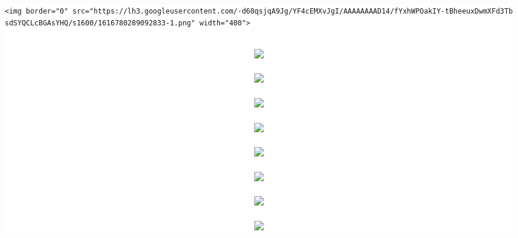     <img border="0" src="https://lh3.googleusercontent.com/-d60qsjqA9Jg/YF4cEMXvJgI/AAAAAAAAD14/fYxhWPOakIY-tBheeuxDwmXFd3TbsdSYQCLcBGAsYHQ/s1600/1616780289092833-1.png" width="400">
  </a>
</div><br></div><div><div class="separator" style="clear: both; text-align: center;">
  <a href="https://lh3.googleusercontent.com/-J6aDQdJvRy8/YF4cAHEnvVI/AAAAAAAAD1s/IrwB1-BmN_cOCTwgpdd9fx9dFlqEUQhlgCLcBGAsYHQ/s1600/1616780280160445-2.png" imageanchor="1" style="margin-left: 1em; margin-right: 1em;">
    <img border="0" src="https://lh3.googleusercontent.com/-J6aDQdJvRy8/YF4cAHEnvVI/AAAAAAAAD1s/IrwB1-BmN_cOCTwgpdd9fx9dFlqEUQhlgCLcBGAsYHQ/s1600/1616780280160445-2.png" width="400">
  </a>
</div><br></div><div><div class="separator" style="clear: both; text-align: center;">
  <a href="https://lh3.googleusercontent.com/-mqtJSYFrURU/YF4b9-YXN0I/AAAAAAAAD1o/l7GzdGVrdIw9kP3Wo6BWsZltwfLIQmEmACLcBGAsYHQ/s1600/1616780271145396-3.png" imageanchor="1" style="margin-left: 1em; margin-right: 1em;">
    <img border="0" src="https://lh3.googleusercontent.com/-mqtJSYFrURU/YF4b9-YXN0I/AAAAAAAAD1o/l7GzdGVrdIw9kP3Wo6BWsZltwfLIQmEmACLcBGAsYHQ/s1600/1616780271145396-3.png" width="400">
  </a>
</div><br></div><div><div class="separator" style="clear: both; text-align: center;">
  <a href="https://lh3.googleusercontent.com/-ioEPPO3BWB8/YF4b7ngyrzI/AAAAAAAAD1k/PLfyugQd1C00Da6_1KVDE2jYjXU4qDCqwCLcBGAsYHQ/s1600/1616780262205326-4.png" imageanchor="1" style="margin-left: 1em; margin-right: 1em;">
    <img border="0" src="https://lh3.googleusercontent.com/-ioEPPO3BWB8/YF4b7ngyrzI/AAAAAAAAD1k/PLfyugQd1C00Da6_1KVDE2jYjXU4qDCqwCLcBGAsYHQ/s1600/1616780262205326-4.png" width="400">
  </a>
</div><br></div><div><div class="separator" style="clear: both; text-align: center;">
  <a href="https://lh3.googleusercontent.com/-nFQQdq9dX3o/YF4b5WuXThI/AAAAAAAAD1g/8ME4TaR89UI_kk72nyHNj6-Q9BtTNXZ_gCLcBGAsYHQ/s1600/1616780251490689-5.png" imageanchor="1" style="margin-left: 1em; margin-right: 1em;">
    <img border="0" src="https://lh3.googleusercontent.com/-nFQQdq9dX3o/YF4b5WuXThI/AAAAAAAAD1g/8ME4TaR89UI_kk72nyHNj6-Q9BtTNXZ_gCLcBGAsYHQ/s1600/1616780251490689-5.png" width="400">
  </a>
</div><br></div><div><div class="separator" style="clear: both; text-align: center;">
  <a href="https://lh3.googleusercontent.com/-yAA0QT901Ns/YF4b280AoSI/AAAAAAAAD1c/H1GnwgafK3InnrxuC7E1Oonsw1r9yuHrACLcBGAsYHQ/s1600/1616780240993274-6.png" imageanchor="1" style="margin-left: 1em; margin-right: 1em;">
    <img border="0" src="https://lh3.googleusercontent.com/-yAA0QT901Ns/YF4b280AoSI/AAAAAAAAD1c/H1GnwgafK3InnrxuC7E1Oonsw1r9yuHrACLcBGAsYHQ/s1600/1616780240993274-6.png" width="400">
  </a>
</div><br></div><div><div class="separator" style="clear: both; text-align: center;">
  <a href="https://lh3.googleusercontent.com/-0htIgP66vK8/YF4b0KVyStI/AAAAAAAAD1Y/SuJl6aVoRRA2ZwPWBXeSifu0Be5IwIFQACLcBGAsYHQ/s1600/1616780234452672-7.png" imageanchor="1" style="margin-left: 1em; margin-right: 1em;">
    <img border="0" src="https://lh3.googleusercontent.com/-0htIgP66vK8/YF4b0KVyStI/AAAAAAAAD1Y/SuJl6aVoRRA2ZwPWBXeSifu0Be5IwIFQACLcBGAsYHQ/s1600/1616780234452672-7.png" width="400">
  </a>
</div><br></div><div><div class="separator" style="clear: both; text-align: center;">
  <a href="https://lh3.googleusercontent.com/-cRcL5nGPVRA/YF4byXgZiCI/AAAAAAAAD1U/n3aQj1evEDAZ3lNg24_pexduPgDbAGk0wCLcBGAsYHQ/s1600/1616780229522853-8.png" imageanchor="1" style="margin-left: 1em; margin-right: 1em;">
    <img border="0" src="https://lh3.googleusercontent.com/-cRcL5nGPVRA/YF4byXgZiCI/AAAAAAAAD1U/n3aQj1evEDAZ3lNg24_pexduPgDbAGk0wCLcBGAsYHQ/s1600/1616780229522853-8.png" width="400">
  </a>
</div><br></div><div><div class="separator" style="clear: both; text-align: center;">
  <a href="https://lh3.googleusercontent.com/-mRCrGhJ-dKQ/YF4bxTP2bwI/AAAAAAAAD1Q/MCiP7MXa-1sjOiwrA1wyCtdhfiRuYB8lACLcBGAsYHQ/s1600/1616780222817748-9.png" imageanchor="1" style="margin-left: 1em; margin-right: 1em;">
    <img border="0" src="https://lh3.googleusercontent.com/-mRCrGhJ-dKQ/YF4bxTP2bwI/AAAAAAAAD1Q/MCiP7MXa-1sjOiwrA1wyCtdhfiRuYB8lACLcBGAsYHQ/s1600/1616780222817748-9.png" width="400">
  </a>